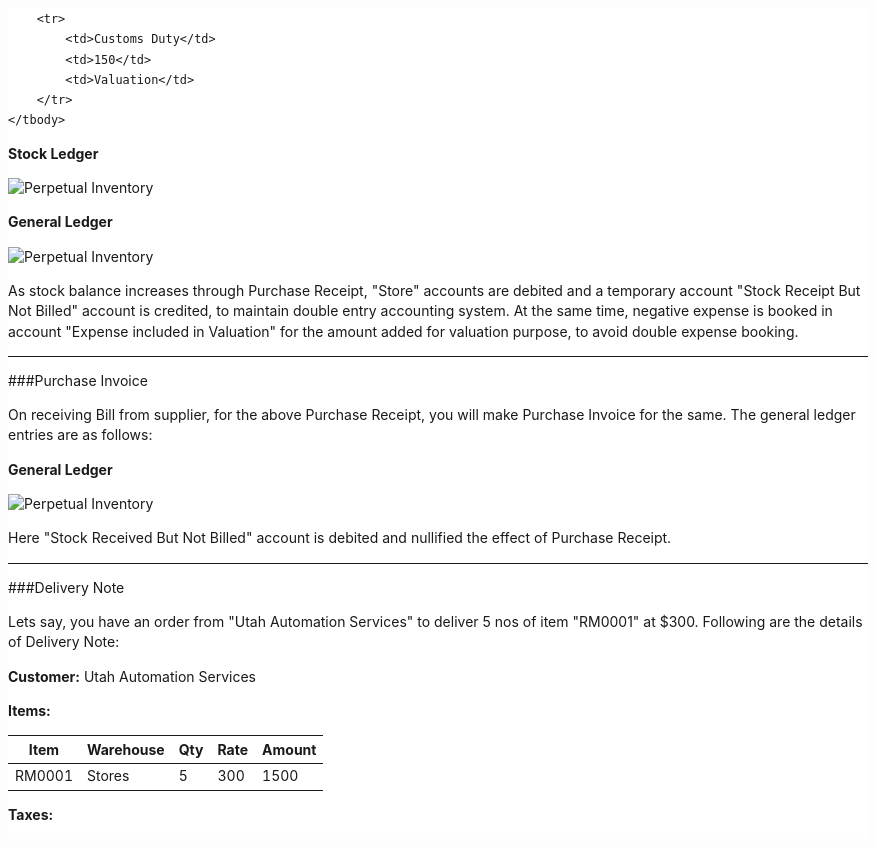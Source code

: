         <tr>
            <td>Customs Duty</td>
            <td>150</td>
            <td>Valuation</td>
        </tr>
    </tbody>
</table>

**Stock Ledger**

<img class="screenshot" alt="Perpetual Inventory" src="{{docs_base_url}}/assets/img/accounts/perpetual-receipt-sl-1.png">

**General Ledger**

<img class="screenshot" alt="Perpetual Inventory" src="{{docs_base_url}}/assets/img/accounts/perpetual-receipt-gl-2.png">

As stock balance increases through Purchase Receipt, "Store" accounts are debited and a temporary account "Stock Receipt But Not Billed" account is credited, to maintain double entry accounting system. At the same time, negative expense is booked in account "Expense included in Valuation" for the amount added for valuation purpose, to avoid double expense booking.

* * *

###Purchase Invoice

On receiving Bill from supplier, for the above Purchase Receipt, you will make Purchase Invoice for the same. The general ledger entries are as follows:

**General Ledger**

<img class="screenshot" alt="Perpetual Inventory" src="{{docs_base_url}}/assets/img/accounts/perpetual-pinv-gl-3.png">

Here "Stock Received But Not Billed" account is debited and nullified the
effect of Purchase Receipt.

* * *

###Delivery Note

Lets say, you have an order from "Utah Automation Services" to deliver 5 nos of item "RM0001"
at $300. Following are the details of Delivery Note:

**Customer:** Utah Automation Services

**Items:**
<table class="table table-bordered">
    <thead>
        <tr>
            <th>Item</th>
            <th>Warehouse</th>
            <th>Qty</th>
            <th>Rate</th>
            <th>Amount</th>
        </tr>
    </thead>
    <tbody>
        <tr>
            <td>RM0001</td>
            <td>Stores</td>
            <td>5</td>
            <td>300</td>
            <td>1500</td>
        </tr>
    </tbody>
</table>
<p><strong>Taxes:</strong>
</p>
<table class="table table-bordered">
    <thead>